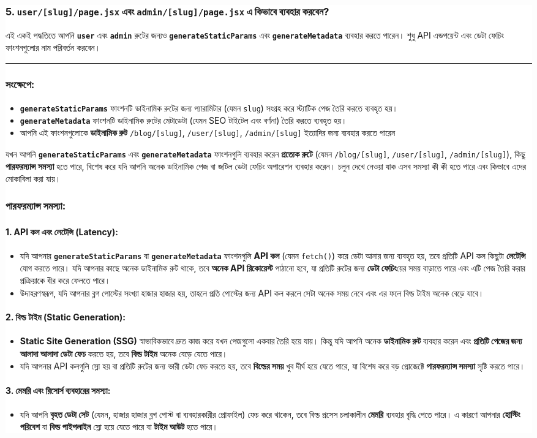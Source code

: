 
### **5. `user/[slug]/page.jsx` এবং `admin/[slug]/page.jsx` এ কিভাবে ব্যবহার করবেন?**

এই একই পদ্ধতিতে আপনি **`user`** এবং **`admin`** রুটের জন্যও **`generateStaticParams`** এবং **`generateMetadata`** ব্যবহার করতে পারেন। শুধু API এন্ডপয়েন্ট এবং ডেটা ফেচিং ফাংশনগুলোর নাম পরিবর্তন করবেন।

---

### **সংক্ষেপে:**

- **`generateStaticParams`** ফাংশনটি ডাইনামিক রুটের জন্য প্যারামিটার (যেমন `slug`) সংগ্রহ করে স্ট্যাটিক পেজ তৈরি করতে ব্যবহৃত হয়।
- **`generateMetadata`** ফাংশনটি ডাইনামিক রুটের মেটাডেটা (যেমন SEO টাইটেল এবং বর্ণনা) তৈরি করতে ব্যবহৃত হয়।
- আপনি এই ফাংশনগুলোকে **ডাইনামিক রুট** `/blog/[slug]`, `/user/[slug]`, `/admin/[slug]` ইত্যাদির জন্য ব্যবহার করতে পারেন


যখন আপনি **`generateStaticParams`** এবং **`generateMetadata`** ফাংশনগুলি ব্যবহার করেন **প্রত্যেক রুটে** (যেমন `/blog/[slug]`, `/user/[slug]`, `/admin/[slug]`), কিছু **পারফরম্যান্স সমস্যা** হতে পারে, বিশেষ করে যদি আপনি অনেক ডাইনামিক পেজ বা জটিল ডেটা ফেচিং অপারেশন ব্যবহার করেন। চলুন দেখে নেওয়া যাক এসব সমস্যা কী কী হতে পারে এবং কিভাবে এদের মোকাবিলা করা যায়।

### **পারফরম্যান্স সমস্যা:**

#### 1. **API কল এবং লেটেন্সি (Latency)**:
   - যদি আপনার **`generateStaticParams`** বা **`generateMetadata`** ফাংশনগুলি **API কল** (যেমন `fetch()`) করে ডেটা আনার জন্য ব্যবহৃত হয়, তবে প্রতিটি API কল কিছুটা **লেটেন্সি** যোগ করতে পারে। যদি আপনার কাছে অনেক ডাইনামিক রুট থাকে, তবে **অনেক API রিকোয়েস্ট** পাঠানো হবে, যা প্রতিটি রুটের জন্য **ডেটা ফেচিং**য়ের সময় বাড়াতে পারে এবং এটি পেজ তৈরি করার প্রক্রিয়াকে ধীর করে ফেলতে পারে।
   - উদাহরণস্বরূপ, যদি আপনার ব্লগ পোস্টের সংখ্যা হাজার হাজার হয়, তাহলে প্রতি পোস্টের জন্য API কল করলে সেটা অনেক সময় নেবে এবং এর ফলে বিল্ড টাইম অনেক বেড়ে যাবে।

#### 2. **বিল্ড টাইম (Static Generation)**:
   - **Static Site Generation (SSG)** স্বাভাবিকভাবে দ্রুত কাজ করে যখন পেজগুলো একবার তৈরি হয়ে যায়। কিন্তু যদি আপনি অনেক **ডাইনামিক রুট** ব্যবহার করেন এবং **প্রতিটি পেজের জন্য আলাদা আলাদা ডেটা ফেচ** করতে হয়, তবে **বিল্ড টাইম** অনেক বেড়ে যেতে পারে।
   - যদি আপনার API কলগুলি স্লো হয় বা প্রতিটি রুটের জন্য ভারী ডেটা ফেচ করতে হয়, তবে **বিল্ডের সময়** খুব দীর্ঘ হয়ে যেতে পারে, যা বিশেষ করে বড় প্রোজেক্টে **পারফরম্যান্স সমস্যা** সৃষ্টি করতে পারে।

#### 3. **মেমরি এবং রিসোর্স ব্যবহারের সমস্যা**:
   - যদি আপনি **বৃহত ডেটা সেট** (যেমন, হাজার হাজার ব্লগ পোস্ট বা ব্যবহারকারীর প্রোফাইল) ফেচ করে থাকেন, তবে বিল্ড প্রসেস চলাকালীন **মেমরি** ব্যবহার বৃদ্ধি পেতে পারে। এ কারণে আপনার **হোস্টিং পরিবেশ** বা **বিল্ড পাইপলাইন** স্লো হয়ে যেতে পারে বা **টাইম আউট** হতে পারে।
